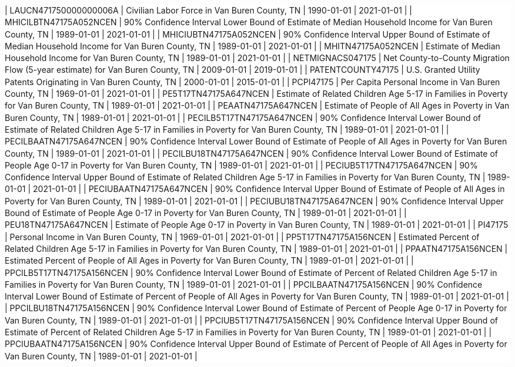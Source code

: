| LAUCN471750000000006A     | Civilian Labor Force in Van Buren County, TN                                                                                                                                  | 1990-01-01          | 2021-01-01        |
| MHICILBTN47175A052NCEN    | 90% Confidence Interval Lower Bound of Estimate of Median Household Income for Van Buren County, TN                                                                           | 1989-01-01          | 2021-01-01        |
| MHICIUBTN47175A052NCEN    | 90% Confidence Interval Upper Bound of Estimate of Median Household Income for Van Buren County, TN                                                                           | 1989-01-01          | 2021-01-01        |
| MHITN47175A052NCEN        | Estimate of Median Household Income for Van Buren County, TN                                                                                                                  | 1989-01-01          | 2021-01-01        |
| NETMIGNACS047175          | Net County-to-County Migration Flow (5-year estimate) for Van Buren County, TN                                                                                                | 2009-01-01          | 2019-01-01        |
| PATENTCOUNTY47175         | U.S. Granted Utility Patents Originating in Van Buren County, TN                                                                                                              | 2000-01-01          | 2015-01-01        |
| PCPI47175                 | Per Capita Personal Income in Van Buren County, TN                                                                                                                            | 1969-01-01          | 2021-01-01        |
| PE5T17TN47175A647NCEN     | Estimate of Related Children Age 5-17 in Families in Poverty for Van Buren County, TN                                                                                         | 1989-01-01          | 2021-01-01        |
| PEAATN47175A647NCEN       | Estimate of People of All Ages in Poverty in Van Buren County, TN                                                                                                             | 1989-01-01          | 2021-01-01        |
| PECILB5T17TN47175A647NCEN | 90% Confidence Interval Lower Bound of Estimate of Related Children Age 5-17 in Families in Poverty for Van Buren County, TN                                                  | 1989-01-01          | 2021-01-01        |
| PECILBAATN47175A647NCEN   | 90% Confidence Interval Lower Bound of Estimate of People of All Ages in Poverty for Van Buren County, TN                                                                     | 1989-01-01          | 2021-01-01        |
| PECILBU18TN47175A647NCEN  | 90% Confidence Interval Lower Bound of Estimate of People Age 0-17 in Poverty for Van Buren County, TN                                                                        | 1989-01-01          | 2021-01-01        |
| PECIUB5T17TN47175A647NCEN | 90% Confidence Interval Upper Bound of Estimate of Related Children Age 5-17 in Families in Poverty for Van Buren County, TN                                                  | 1989-01-01          | 2021-01-01        |
| PECIUBAATN47175A647NCEN   | 90% Confidence Interval Upper Bound of Estimate of People of All Ages in Poverty for Van Buren County, TN                                                                     | 1989-01-01          | 2021-01-01        |
| PECIUBU18TN47175A647NCEN  | 90% Confidence Interval Upper Bound of Estimate of People Age 0-17 in Poverty for Van Buren County, TN                                                                        | 1989-01-01          | 2021-01-01        |
| PEU18TN47175A647NCEN      | Estimate of People Age 0-17 in Poverty in Van Buren County, TN                                                                                                                | 1989-01-01          | 2021-01-01        |
| PI47175                   | Personal Income in Van Buren County, TN                                                                                                                                       | 1969-01-01          | 2021-01-01        |
| PP5T17TN47175A156NCEN     | Estimated Percent of Related Children Age 5-17 in Families in Poverty for Van Buren County, TN                                                                                | 1989-01-01          | 2021-01-01        |
| PPAATN47175A156NCEN       | Estimated Percent of People of All Ages in Poverty for Van Buren County, TN                                                                                                   | 1989-01-01          | 2021-01-01        |
| PPCILB5T17TN47175A156NCEN | 90% Confidence Interval Lower Bound of Estimate of Percent of Related Children Age 5-17 in Families in Poverty for Van Buren County, TN                                       | 1989-01-01          | 2021-01-01        |
| PPCILBAATN47175A156NCEN   | 90% Confidence Interval Lower Bound of Estimate of Percent of People of All Ages in Poverty for Van Buren County, TN                                                          | 1989-01-01          | 2021-01-01        |
| PPCILBU18TN47175A156NCEN  | 90% Confidence Interval Lower Bound of Estimate of Percent of People Age 0-17 in Poverty for Van Buren County, TN                                                             | 1989-01-01          | 2021-01-01        |
| PPCIUB5T17TN47175A156NCEN | 90% Confidence Interval Upper Bound of Estimate of Percent of Related Children Age 5-17 in Families in Poverty for Van Buren County, TN                                       | 1989-01-01          | 2021-01-01        |
| PPCIUBAATN47175A156NCEN   | 90% Confidence Interval Upper Bound of Estimate of Percent of People of All Ages in Poverty for Van Buren County, TN                                                          | 1989-01-01          | 2021-01-01        |